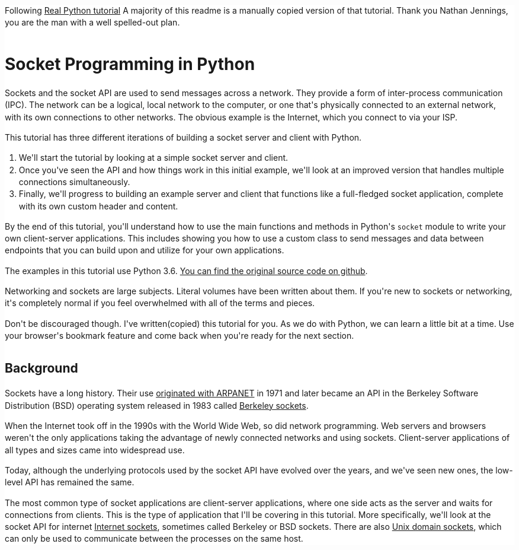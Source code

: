 Following [Real Python tutorial](https://realpython.com/python-sockets/)
A majority of this readme is a manually copied version of that tutorial. Thank you Nathan Jennings, you are the man with a well spelled-out plan.

# Socket Programming in Python

Sockets and the socket API are used to send messages across a network. They provide a form of inter-process communication (IPC). The network can be a logical, local network to the computer, or one that's physically connected to an external network, with its own connections to other networks. The obvious example is the Internet, which you connect to via your ISP.

This tutorial has three different iterations of building a socket server and client with Python.

1. We'll start the tutorial by looking at a simple socket server and client.
2. Once you've seen the API and how things work in this initial example, we'll look at an improved version that handles multiple connections simultaneously.
3. Finally, we'll progress to building an example server and client that functions like a full-fledged socket application, complete with its own custom header and content.

By the end of this tutorial, you'll understand how to use the main functions and methods in Python's <code>socket</code> module to write your own client-server applications. This includes showing you how to use a custom class to send messages and data between endpoints that you can build upon and utilize for your own applications.

The examples in this tutorial use Python 3.6. [You can find the original source code on github](https://github.com/realpython/materials/tree/master/python-sockets-tutorial).

Networking and sockets are large subjects. Literal volumes have been written about them. If you're new to sockets or networking, it's completely normal if you feel overwhelmed with all of the terms and pieces.

Don't be discouraged though. I've written(copied) this tutorial for you. As we do with Python, we can learn a little bit at a time. Use your browser's bookmark feature and come back when you're ready for the next section.

## Background

Sockets have a long history. Their use [originated with ARPANET](https://en.wikipedia.org/wiki/Network_socket#History) in 1971 and later became an API in the Berkeley Software Distribution (BSD) operating system released in 1983 called [Berkeley sockets](https://en.wikipedia.org/wiki/Berkeley_sockets).

When the Internet took off in the 1990s with the World Wide Web, so did network programming. Web servers and browsers weren't the only applications taking the advantage of newly connected networks and using sockets. Client-server applications of all types and sizes came into widespread use.

Today, although the underlying protocols used by the socket API have evolved over the years, and we've seen new ones, the low-level API has remained the same.

The most common type of socket applications are client-server applications, where one side acts as the server and waits for connections from clients. This is the type of application that I'll be covering in this tutorial. More specifically, we'll look at the socket API for internet [Internet sockets](https://en.wikipedia.org/wiki/Berkeley_sockets), sometimes called Berkeley or BSD sockets. There are also [Unix domain sockets](https://en.wikipedia.org/wiki/Unix_domain_socket), which can only be used to communicate between the processes on the same host.
